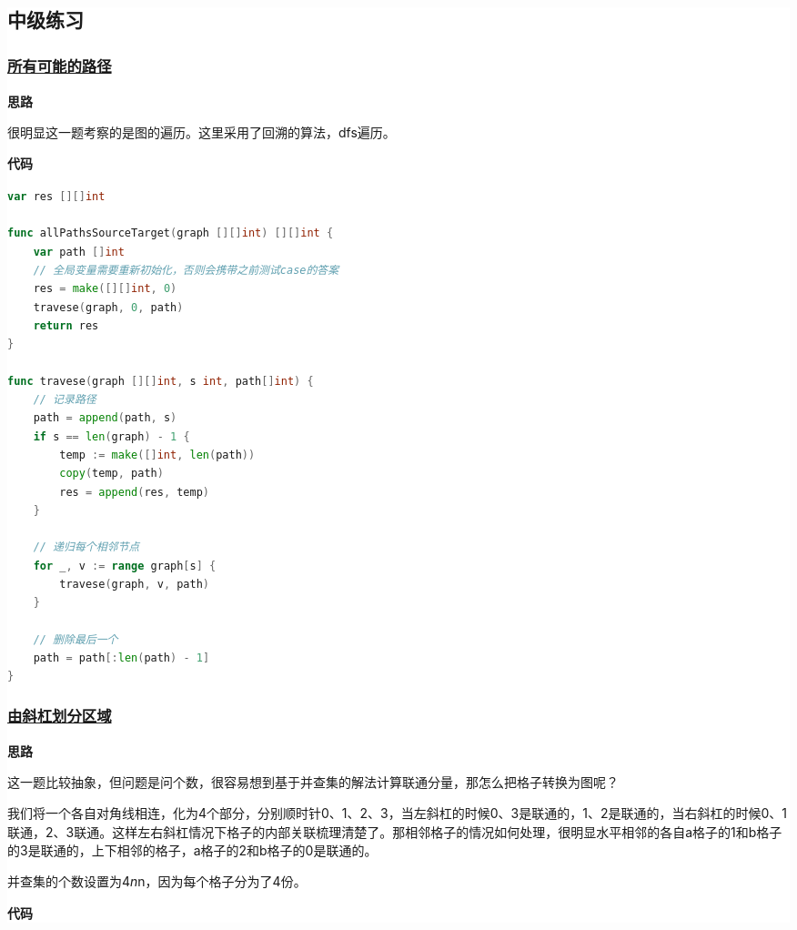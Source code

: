 ## 中级练习


### **[所有可能的路径]()**

**思路**

很明显这一题考察的是图的遍历。这里采用了回溯的算法，dfs遍历。

**代码**

```go
var res [][]int

func allPathsSourceTarget(graph [][]int) [][]int {
    var path []int
    // 全局变量需要重新初始化，否则会携带之前测试case的答案
    res = make([][]int, 0)
    travese(graph, 0, path)
    return res
}

func travese(graph [][]int, s int, path[]int) {
    // 记录路径
    path = append(path, s)
    if s == len(graph) - 1 {
        temp := make([]int, len(path))
        copy(temp, path)
        res = append(res, temp)
    }

    // 递归每个相邻节点
    for _, v := range graph[s] {
        travese(graph, v, path)
    }

    // 删除最后一个
    path = path[:len(path) - 1]
}
```

### **[由斜杠划分区域](https://leetcode.cn/problems/regions-cut-by-slashes/description/)**

**思路**

这一题比较抽象，但问题是问个数，很容易想到基于并查集的解法计算联通分量，那怎么把格子转换为图呢？

我们将一个各自对角线相连，化为4个部分，分别顺时针0、1、2、3，当左斜杠的时候0、3是联通的，1、2是联通的，当右斜杠的时候0、1联通，2、3联通。这样左右斜杠情况下格子的内部关联梳理清楚了。那相邻格子的情况如何处理，很明显水平相邻的各自a格子的1和b格子的3是联通的，上下相邻的格子，a格子的2和b格子的0是联通的。

并查集的个数设置为4*n*n，因为每个格子分为了4份。

**代码**
